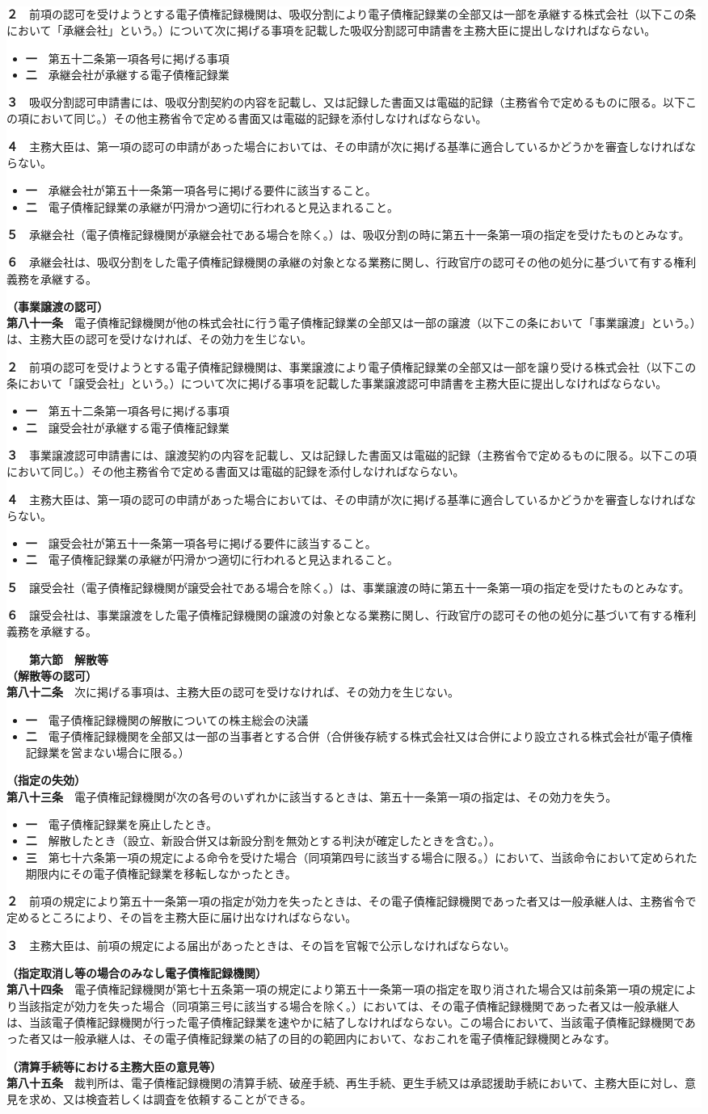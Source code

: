 **２**　前項の認可を受けようとする電子債権記録機関は、吸収分割により電子債権記録業の全部又は一部を承継する株式会社（以下この条において「承継会社」という。）について次に掲げる事項を記載した吸収分割認可申請書を主務大臣に提出しなければならない。  
* **一**　第五十二条第一項各号に掲げる事項  
* **二**　承継会社が承継する電子債権記録業  
  
**３**　吸収分割認可申請書には、吸収分割契約の内容を記載し、又は記録した書面又は電磁的記録（主務省令で定めるものに限る。以下この項において同じ。）その他主務省令で定める書面又は電磁的記録を添付しなければならない。  
  
**４**　主務大臣は、第一項の認可の申請があった場合においては、その申請が次に掲げる基準に適合しているかどうかを審査しなければならない。  
* **一**　承継会社が第五十一条第一項各号に掲げる要件に該当すること。  
* **二**　電子債権記録業の承継が円滑かつ適切に行われると見込まれること。  
  
**５**　承継会社（電子債権記録機関が承継会社である場合を除く。）は、吸収分割の時に第五十一条第一項の指定を受けたものとみなす。  
  
**６**　承継会社は、吸収分割をした電子債権記録機関の承継の対象となる業務に関し、行政官庁の認可その他の処分に基づいて有する権利義務を承継する。  
  
**（事業譲渡の認可）**  
**第八十一条**　電子債権記録機関が他の株式会社に行う電子債権記録業の全部又は一部の譲渡（以下この条において「事業譲渡」という。）は、主務大臣の認可を受けなければ、その効力を生じない。  
  
**２**　前項の認可を受けようとする電子債権記録機関は、事業譲渡により電子債権記録業の全部又は一部を譲り受ける株式会社（以下この条において「譲受会社」という。）について次に掲げる事項を記載した事業譲渡認可申請書を主務大臣に提出しなければならない。  
* **一**　第五十二条第一項各号に掲げる事項  
* **二**　譲受会社が承継する電子債権記録業  
  
**３**　事業譲渡認可申請書には、譲渡契約の内容を記載し、又は記録した書面又は電磁的記録（主務省令で定めるものに限る。以下この項において同じ。）その他主務省令で定める書面又は電磁的記録を添付しなければならない。  
  
**４**　主務大臣は、第一項の認可の申請があった場合においては、その申請が次に掲げる基準に適合しているかどうかを審査しなければならない。  
* **一**　譲受会社が第五十一条第一項各号に掲げる要件に該当すること。  
* **二**　電子債権記録業の承継が円滑かつ適切に行われると見込まれること。  
  
**５**　譲受会社（電子債権記録機関が譲受会社である場合を除く。）は、事業譲渡の時に第五十一条第一項の指定を受けたものとみなす。  
  
**６**　譲受会社は、事業譲渡をした電子債権記録機関の譲渡の対象となる業務に関し、行政官庁の認可その他の処分に基づいて有する権利義務を承継する。  
  
&emsp;&emsp;**第六節　解散等**  
**（解散等の認可）**  
**第八十二条**　次に掲げる事項は、主務大臣の認可を受けなければ、その効力を生じない。  
* **一**　電子債権記録機関の解散についての株主総会の決議  
* **二**　電子債権記録機関を全部又は一部の当事者とする合併（合併後存続する株式会社又は合併により設立される株式会社が電子債権記録業を営まない場合に限る。）  
  
**（指定の失効）**  
**第八十三条**　電子債権記録機関が次の各号のいずれかに該当するときは、第五十一条第一項の指定は、その効力を失う。  
* **一**　電子債権記録業を廃止したとき。  
* **二**　解散したとき（設立、新設合併又は新設分割を無効とする判決が確定したときを含む。）。  
* **三**　第七十六条第一項の規定による命令を受けた場合（同項第四号に該当する場合に限る。）において、当該命令において定められた期限内にその電子債権記録業を移転しなかったとき。  
  
**２**　前項の規定により第五十一条第一項の指定が効力を失ったときは、その電子債権記録機関であった者又は一般承継人は、主務省令で定めるところにより、その旨を主務大臣に届け出なければならない。  
  
**３**　主務大臣は、前項の規定による届出があったときは、その旨を官報で公示しなければならない。  
  
**（指定取消し等の場合のみなし電子債権記録機関）**  
**第八十四条**　電子債権記録機関が第七十五条第一項の規定により第五十一条第一項の指定を取り消された場合又は前条第一項の規定により当該指定が効力を失った場合（同項第三号に該当する場合を除く。）においては、その電子債権記録機関であった者又は一般承継人は、当該電子債権記録機関が行った電子債権記録業を速やかに結了しなければならない。この場合において、当該電子債権記録機関であった者又は一般承継人は、その電子債権記録業の結了の目的の範囲内において、なおこれを電子債権記録機関とみなす。  
  
**（清算手続等における主務大臣の意見等）**  
**第八十五条**　裁判所は、電子債権記録機関の清算手続、破産手続、再生手続、更生手続又は承認援助手続において、主務大臣に対し、意見を求め、又は検査若しくは調査を依頼することができる。  
  